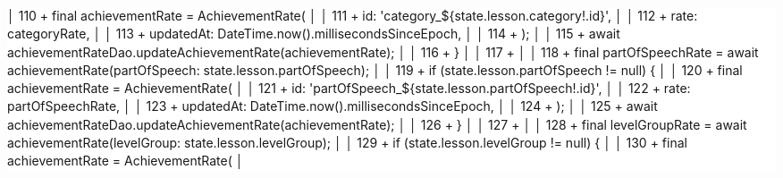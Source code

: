 │    110  +       final achievementRate = AchievementRate(                                                                                                                                                                                 │
│    111  +         id: 'category_${state.lesson.category!.id}',                                                                                                                                                                           │
│    112  +         rate: categoryRate,                                                                                                                                                                                                    │
│    113  +         updatedAt: DateTime.now().millisecondsSinceEpoch,                                                                                                                                                                      │
│    114  +       );                                                                                                                                                                                                                       │
│    115  +       await achievementRateDao.updateAchievementRate(achievementRate);                                                                                                                                                         │
│    116  +     }                                                                                                                                                                                                                          │
│    117  +                                                                                                                                                                                                                                │
│    118  +     final partOfSpeechRate = await achievementRate(partOfSpeech: state.lesson.partOfSpeech);                                                                                                                                   │
│    119  +     if (state.lesson.partOfSpeech != null) {                                                                                                                                                                                   │
│    120  +       final achievementRate = AchievementRate(                                                                                                                                                                                 │
│    121  +         id: 'partOfSpeech_${state.lesson.partOfSpeech!.id}',                                                                                                                                                                   │
│    122  +         rate: partOfSpeechRate,                                                                                                                                                                                                │
│    123  +         updatedAt: DateTime.now().millisecondsSinceEpoch,                                                                                                                                                                      │
│    124  +       );                                                                                                                                                                                                                       │
│    125  +       await achievementRateDao.updateAchievementRate(achievementRate);                                                                                                                                                         │
│    126  +     }                                                                                                                                                                                                                          │
│    127  +                                                                                                                                                                                                                                │
│    128  +     final levelGroupRate = await achievementRate(levelGroup: state.lesson.levelGroup);                                                                                                                                         │
│    129  +     if (state.lesson.levelGroup != null) {                                                                                                                                                                                     │
│    130  +       final achievementRate = AchievementRate(                                                                                                                                                                                 │